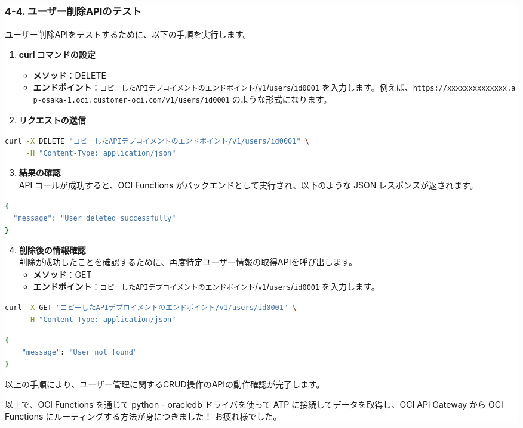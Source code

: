 
### 4-4. ユーザー削除APIのテスト
ユーザー削除APIをテストするために、以下の手順を実行します。

1. **curl コマンドの設定**
    - **メソッド**：DELETE
    - **エンドポイント**：`コピーしたAPIデプロイメントのエンドポイント`/`v1`/`users`/`id0001` を入力します。例えば、`https://xxxxxxxxxxxxxx.ap-osaka-1.oci.customer-oci.com/v1/users/id0001` のような形式になります。

2. **リクエストの送信**<br>
```sh
curl -X DELETE "コピーしたAPIデプロイメントのエンドポイント/v1/users/id0001" \
     -H "Content-Type: application/json"
```

3. **結果の確認**<br>
API コールが成功すると、OCI Functions  がバックエンドとして実行され、以下のような JSON レスポンスが返されます。
```sh
{
  "message": "User deleted successfully"
}
```

4. **削除後の情報確認**<br>
    削除が成功したことを確認するために、再度特定ユーザー情報の取得APIを呼び出します。
    - **メソッド**：GET
    - **エンドポイント**：`コピーしたAPIデプロイメントのエンドポイント`/`v1`/`users`/`id0001` を入力します。
```sh
curl -X GET "コピーしたAPIデプロイメントのエンドポイント/v1/users/id0001" \
     -H "Content-Type: application/json"
```
```sh
{
    "message": "User not found"
}
```

以上の手順により、ユーザー管理に関するCRUD操作のAPIの動作確認が完了します。

以上で、OCI Functions  を通じて python - oracledb ドライバを使って ATP に接続してデータを取得し、OCI API Gateway から OCI Functions  にルーティングする方法が身につきました！
お疲れ様でした。